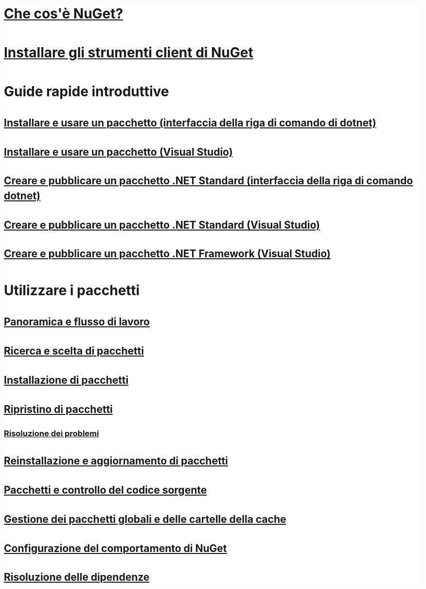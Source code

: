 # [Che cos'è NuGet?](what-is-nuget.md)
# [Installare gli strumenti client di NuGet](install-nuget-client-tools.md)
# Guide rapide introduttive
## [Installare e usare un pacchetto (interfaccia della riga di comando di dotnet)](quickstart/install-and-use-a-package-using-the-dotnet-cli.md)
## [Installare e usare un pacchetto (Visual Studio)](quickstart/install-and-use-a-package-in-visual-studio.md)
## [Creare e pubblicare un pacchetto .NET Standard (interfaccia della riga di comando dotnet)](quickstart/create-and-publish-a-package-using-the-dotnet-cli.md)
## [Creare e pubblicare un pacchetto .NET Standard (Visual Studio)](quickstart/create-and-publish-a-package-using-visual-studio.md)
## [Creare e pubblicare un pacchetto .NET Framework (Visual Studio)](quickstart/create-and-publish-a-package-using-visual-studio-net-framework.md)
# Utilizzare i pacchetti
## [Panoramica e flusso di lavoro](consume-packages/overview-and-workflow.md)
## [Ricerca e scelta di pacchetti](consume-packages/finding-and-choosing-packages.md)
## [Installazione di pacchetti](consume-packages/ways-to-install-a-package.md)
## [Ripristino di pacchetti](consume-packages/package-restore.md)
### [Risoluzione dei problemi](consume-packages/package-restore-troubleshooting.md)
## [Reinstallazione e aggiornamento di pacchetti](consume-packages/reinstalling-and-updating-packages.md)
## [Pacchetti e controllo del codice sorgente](consume-packages/packages-and-source-control.md)
## [Gestione dei pacchetti globali e delle cartelle della cache](consume-packages/managing-the-global-packages-and-cache-folders.md)
## [Configurazione del comportamento di NuGet](consume-packages/configuring-nuget-behavior.md)
## [Risoluzione delle dipendenze](consume-packages/dependency-resolution.md)